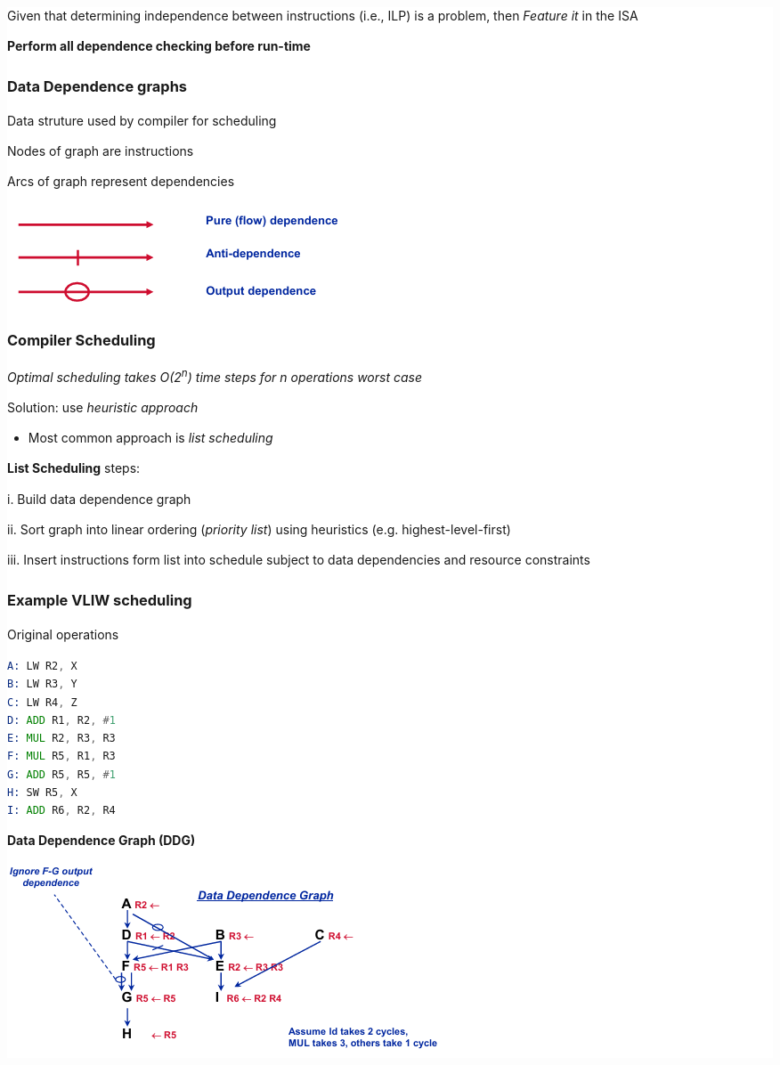 Given that determining independence between instructions (i.e., ILP) is a problem, then *Feature it* in the ISA

**Perform all dependence checking before run-time**

### Data Dependence graphs

Data struture used by compiler for scheduling

Nodes of graph are instructions

Arcs of graph represent dependencies

![Types of arcs](./ILP_images/image_75.png)

### Compiler Scheduling

*Optimal scheduling takes $O(2^n)$ time steps for $n$ operations worst case*

Solution: use *heuristic approach*

- Most common approach is *list scheduling*

**List Scheduling** steps:

i. Build data dependence graph

ii. Sort graph into linear ordering (*priority list*) using heuristics (e.g. highest-level-first)

iii. Insert instructions form list into schedule subject to data dependencies and resource constraints

### Example VLIW scheduling

Original operations

```asm
A: LW R2, X
B: LW R3, Y
C: LW R4, Z
D: ADD R1, R2, #1
E: MUL R2, R3, R3
F: MUL R5, R1, R3
G: ADD R5, R5, #1
H: SW R5, X
I: ADD R6, R2, R4
```

**Data Dependence Graph (DDG)**

![Data Dependence Graph](./ILP_images/image_76.png)

